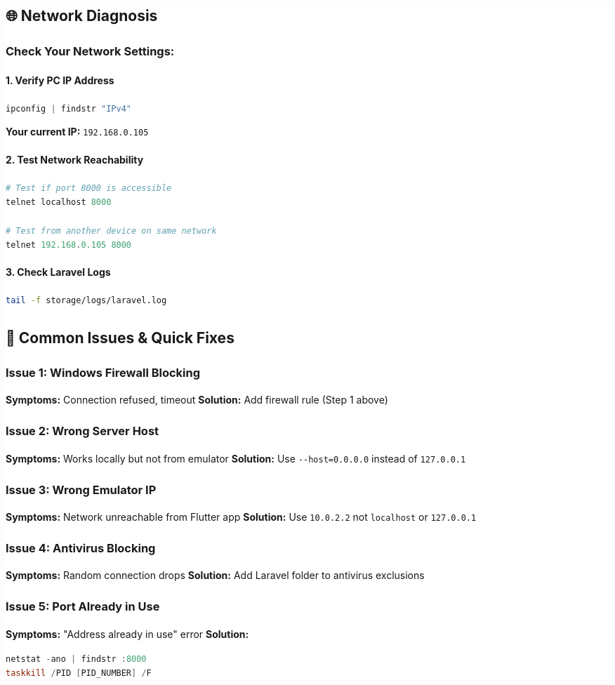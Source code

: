 ## 🌐 **Network Diagnosis**

### **Check Your Network Settings:**

#### **1. Verify PC IP Address**
```powershell
ipconfig | findstr "IPv4"
```
**Your current IP:** `192.168.0.105`

#### **2. Test Network Reachability**
```powershell
# Test if port 8000 is accessible
telnet localhost 8000

# Test from another device on same network
telnet 192.168.0.105 8000
```

#### **3. Check Laravel Logs**
```bash
tail -f storage/logs/laravel.log
```

## 🚨 **Common Issues & Quick Fixes**

### **Issue 1: Windows Firewall Blocking**
**Symptoms:** Connection refused, timeout
**Solution:** Add firewall rule (Step 1 above)

### **Issue 2: Wrong Server Host**
**Symptoms:** Works locally but not from emulator
**Solution:** Use `--host=0.0.0.0` instead of `127.0.0.1`

### **Issue 3: Wrong Emulator IP**
**Symptoms:** Network unreachable from Flutter app
**Solution:** Use `10.0.2.2` not `localhost` or `127.0.0.1`

### **Issue 4: Antivirus Blocking**
**Symptoms:** Random connection drops
**Solution:** Add Laravel folder to antivirus exclusions

### **Issue 5: Port Already in Use**
**Symptoms:** "Address already in use" error
**Solution:** 
```powershell
netstat -ano | findstr :8000
taskkill /PID [PID_NUMBER] /F
```
